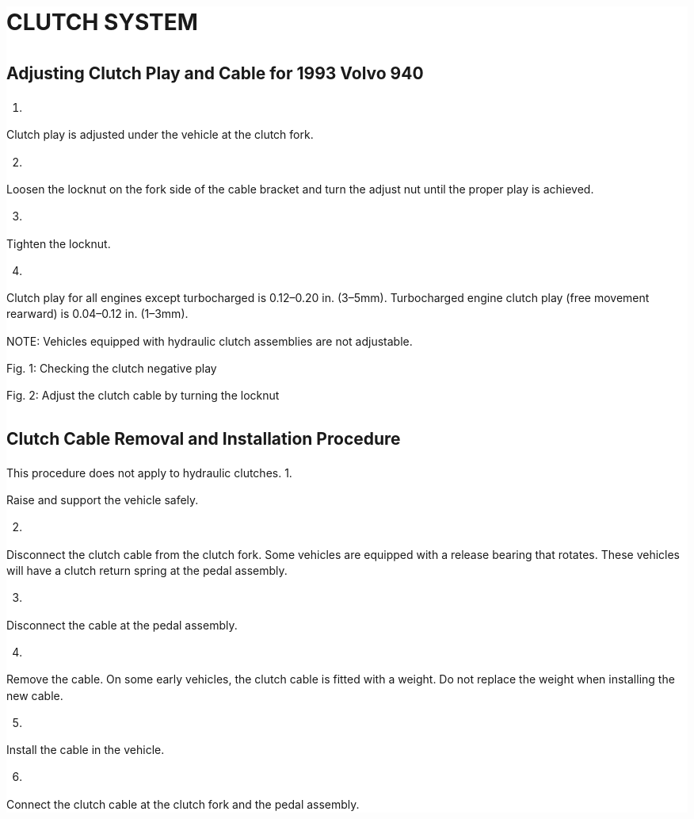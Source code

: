 # CLUTCH SYSTEM

## Adjusting Clutch Play and Cable for 1993 Volvo 940


1.

Clutch play is adjusted under the vehicle at the clutch fork.

2.

Loosen the locknut on the fork side of the cable bracket and turn the adjust nut until the proper play is achieved.

3.

Tighten the locknut.

4.

Clutch play for all engines except turbocharged is 0.12–0.20 in. (3–5mm). Turbocharged engine clutch play (free movement rearward) is 0.04–0.12 in. (1–3mm).

NOTE: Vehicles equipped with hydraulic clutch assemblies are not adjustable.

Fig. 1: Checking the clutch negative play

Fig. 2: Adjust the clutch cable by turning the locknut

## Clutch Cable Removal and Installation Procedure


This procedure does not apply to hydraulic clutches.
1.

Raise and support the vehicle safely.

2.

Disconnect the clutch cable from the clutch fork. Some vehicles are equipped with a release bearing that rotates. These vehicles will have a clutch return spring at the pedal
assembly.

3.

Disconnect the cable at the pedal assembly.

4.

Remove the cable. On some early vehicles, the clutch cable is fitted with a weight. Do not replace the weight when installing the new cable.

5.

Install the cable in the vehicle.

6.

Connect the clutch cable at the clutch fork and the pedal assembly.
